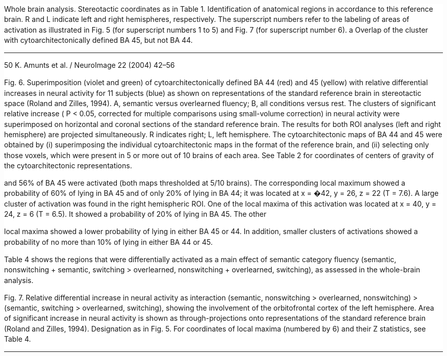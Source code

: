 Whole brain analysis. Stereotactic coordinates as in Table 1. Identification
of anatomical regions in accordance to this reference brain. R and L indicate
left and right hemispheres, respectively. The superscript numbers refer to
the labeling of areas of activation as illustrated in Fig. 5 (for superscript
numbers 1 to 5) and Fig. 7 (for superscript number 6).
a Overlap of the cluster with cytoarchitectonically defined BA 45, but not
BA 44.


-----

50 K. Amunts et al. / NeuroImage 22 (2004) 42–56

Fig. 6. Superimposition (violet and green) of cytoarchitectonically defined BA 44 (red) and 45 (yellow) with relative differential increases in neural activity for
11 subjects (blue) as shown on representations of the standard reference brain in stereotactic space (Roland and Zilles, 1994). A, semantic versus overlearned
fluency; B, all conditions versus rest. The clusters of significant relative increase ( P < 0.05, corrected for multiple comparisons using small-volume correction)
in neural activity were superimposed on horizontal and coronal sections of the standard reference brain. The results for both ROI analyses (left and right
hemisphere) are projected simultaneously. R indicates right; L, left hemisphere. The cytoarchitectonic maps of BA 44 and 45 were obtained by (i)
superimposing the individual cytoarchitectonic maps in the format of the reference brain, and (ii) selecting only those voxels, which were present in 5 or more
out of 10 brains of each area. See Table 2 for coordinates of centers of gravity of the cytoarchitectonic representations.


and 56% of BA 45 were activated (both maps thresholded at 5/10
brains). The corresponding local maximum showed a probability of
60% of lying in BA 45 and of only 20% of lying in BA 44; it was
located at x = �42, y = 26, z = 22 (T = 7.6). A large cluster of
activation was found in the right hemispheric ROI. One of the local
maxima of this activation was located at x = 40, y = 24, z = 6 (T =
6.5). It showed a probability of 20% of lying in BA 45. The other


local maxima showed a lower probability of lying in either BA 45
or 44. In addition, smaller clusters of activations showed a
probability of no more than 10% of lying in either BA 44 or 45.

Table 4 shows the regions that were differentially activated as
a main effect of semantic category fluency (semantic, nonswitching + semantic, switching > overlearned, nonswitching + overlearned, switching), as assessed in the whole-brain analysis.


Fig. 7. Relative differential increase in neural activity as interaction (semantic, nonswitching > overlearned, nonswitching) > (semantic, switching >
overlearned, switching), showing the involvement of the orbitofrontal cortex of the left hemisphere. Area of significant increase in neural activity is shown as
through-projections onto representations of the standard reference brain (Roland and Zilles, 1994). Designation as in Fig. 5. For coordinates of local maxima
(numbered by 6) and their Z statistics, see Table 4.


-----
